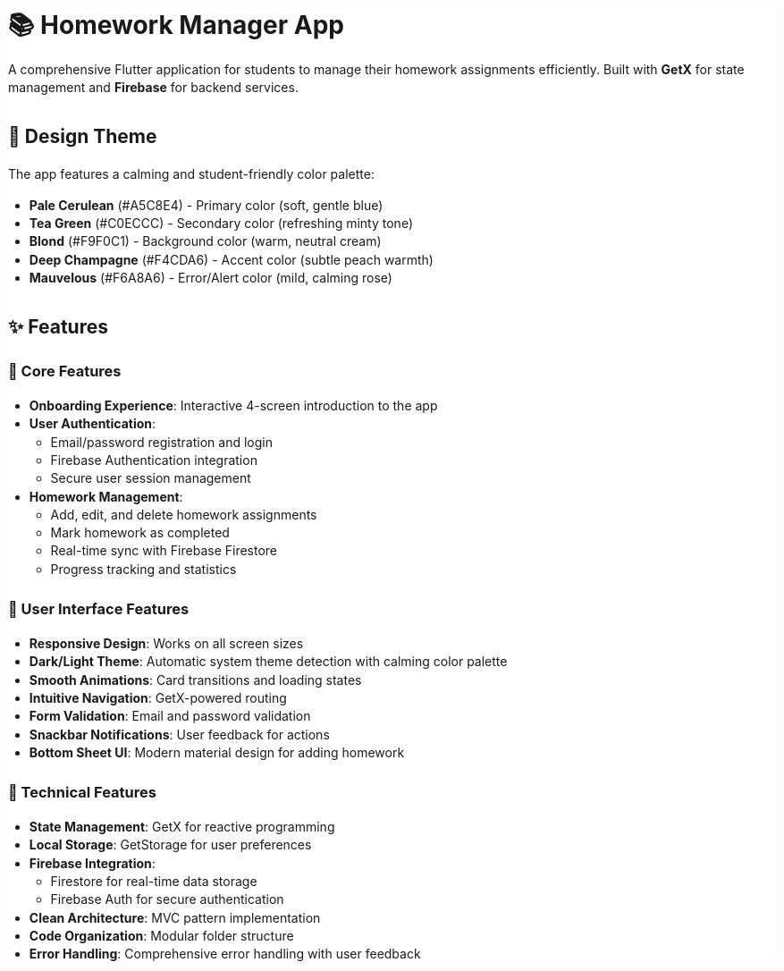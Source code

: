 # 📚 Homework Manager App

A comprehensive Flutter application for students to manage their homework assignments efficiently. Built with **GetX** for state management and **Firebase** for backend services.

## 🎨 Design Theme

The app features a calming and student-friendly color palette:

- **Pale Cerulean** (#A5C8E4) - Primary color (soft, gentle blue)
- **Tea Green** (#C0ECCC) - Secondary color (refreshing minty tone)
- **Blond** (#F9F0C1) - Background color (warm, neutral cream)
- **Deep Champagne** (#F4CDA6) - Accent color (subtle peach warmth)
- **Mauvelous** (#F6A8A6) - Error/Alert color (mild, calming rose)

## ✨ Features

### 🚀 Core Features

- **Onboarding Experience**: Interactive 4-screen introduction to the app
- **User Authentication**:
  - Email/password registration and login
  - Firebase Authentication integration
  - Secure user session management
- **Homework Management**:
  - Add, edit, and delete homework assignments
  - Mark homework as completed
  - Real-time sync with Firebase Firestore
  - Progress tracking and statistics

### 📱 User Interface Features

- **Responsive Design**: Works on all screen sizes
- **Dark/Light Theme**: Automatic system theme detection with calming color palette
- **Smooth Animations**: Card transitions and loading states
- **Intuitive Navigation**: GetX-powered routing
- **Form Validation**: Email and password validation
- **Snackbar Notifications**: User feedback for actions
- **Bottom Sheet UI**: Modern material design for adding homework

### 🔧 Technical Features

- **State Management**: GetX for reactive programming
- **Local Storage**: GetStorage for user preferences
- **Firebase Integration**:
  - Firestore for real-time data storage
  - Firebase Auth for secure authentication
- **Clean Architecture**: MVC pattern implementation
- **Code Organization**: Modular folder structure
- **Error Handling**: Comprehensive error handling with user feedback
